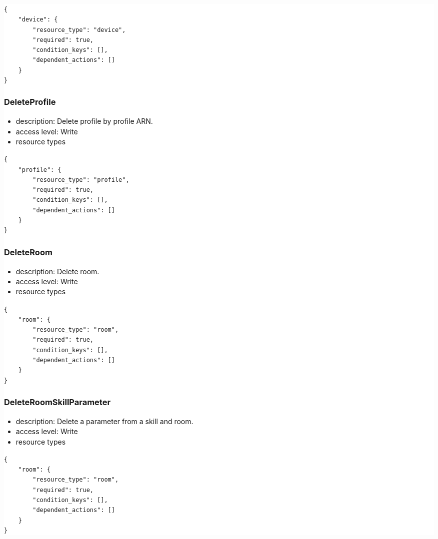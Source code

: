```
{
    "device": {
        "resource_type": "device",
        "required": true,
        "condition_keys": [],
        "dependent_actions": []
    }
}
```

### DeleteProfile

- description: Delete profile by profile ARN.
- access level: Write
- resource types

```
{
    "profile": {
        "resource_type": "profile",
        "required": true,
        "condition_keys": [],
        "dependent_actions": []
    }
}
```

### DeleteRoom

- description: Delete room.
- access level: Write
- resource types

```
{
    "room": {
        "resource_type": "room",
        "required": true,
        "condition_keys": [],
        "dependent_actions": []
    }
}
```

### DeleteRoomSkillParameter

- description: Delete a parameter from a skill and room.
- access level: Write
- resource types

```
{
    "room": {
        "resource_type": "room",
        "required": true,
        "condition_keys": [],
        "dependent_actions": []
    }
}
```
